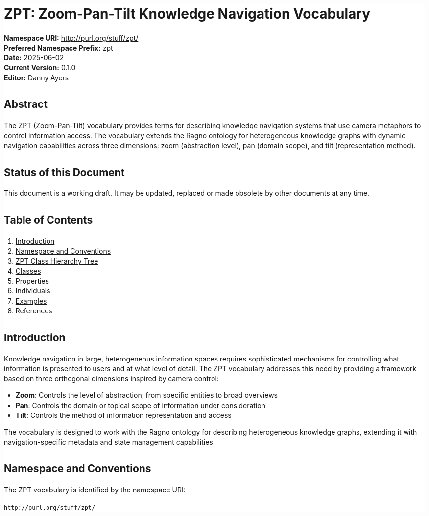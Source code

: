# ZPT: Zoom-Pan-Tilt Knowledge Navigation Vocabulary

**Namespace URI:** http://purl.org/stuff/zpt/  
**Preferred Namespace Prefix:** zpt  
**Date:** 2025-06-02  
**Current Version:** 0.1.0  
**Editor:** Danny Ayers

## Abstract

The ZPT (Zoom-Pan-Tilt) vocabulary provides terms for describing knowledge navigation systems that use camera metaphors to control information access. The vocabulary extends the Ragno ontology for heterogeneous knowledge graphs with dynamic navigation capabilities across three dimensions: zoom (abstraction level), pan (domain scope), and tilt (representation method).

## Status of this Document

This document is a working draft. It may be updated, replaced or made obsolete by other documents at any time.

## Table of Contents

1. [Introduction](#introduction)
2. [Namespace and Conventions](#namespace-and-conventions)
3. [ZPT Class Hierarchy Tree](#zpt-class-hierarchy-tree)
4. [Classes](#classes)
5. [Properties](#properties)
6. [Individuals](#individuals)
7. [Examples](#examples)
8. [References](#references)

## Introduction

Knowledge navigation in large, heterogeneous information spaces requires sophisticated mechanisms for controlling what information is presented to users and at what level of detail. The ZPT vocabulary addresses this need by providing a framework based on three orthogonal dimensions inspired by camera control:

- **Zoom**: Controls the level of abstraction, from specific entities to broad overviews
- **Pan**: Controls the domain or topical scope of information under consideration  
- **Tilt**: Controls the method of information representation and access

The vocabulary is designed to work with the Ragno ontology for describing heterogeneous knowledge graphs, extending it with navigation-specific metadata and state management capabilities.

## Namespace and Conventions

The ZPT vocabulary is identified by the namespace URI:

    http://purl.org/stuff/zpt/
